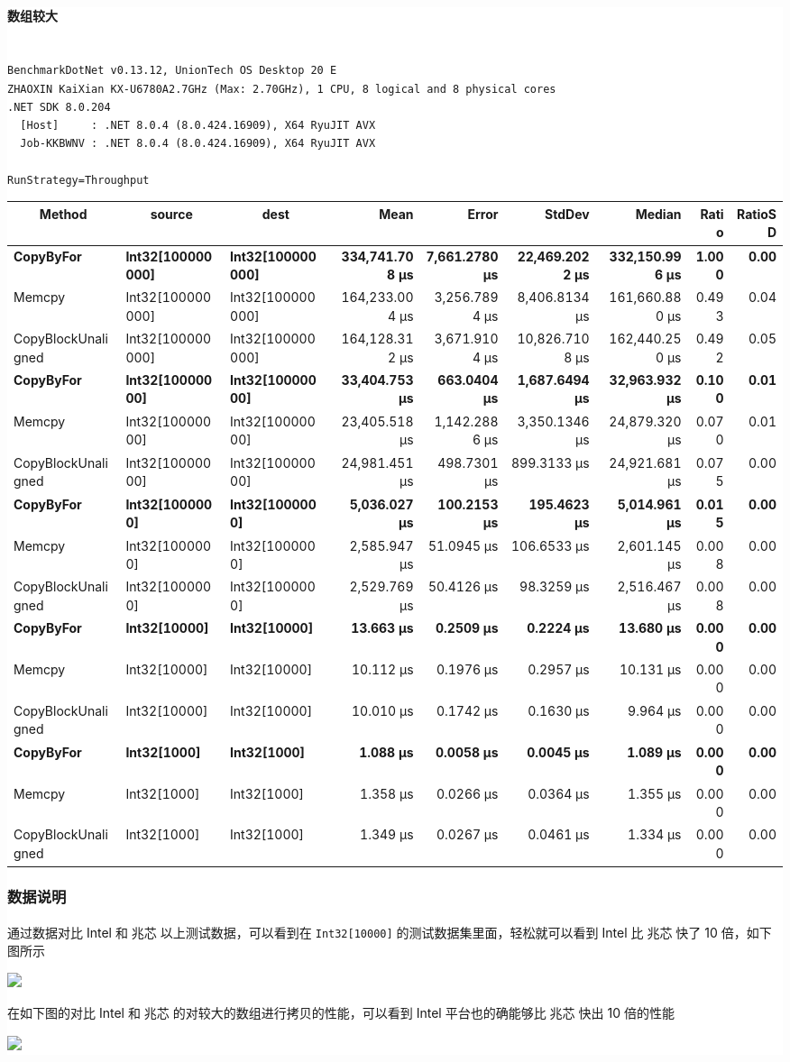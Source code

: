 #### 数组较大

```

BenchmarkDotNet v0.13.12, UnionTech OS Desktop 20 E
ZHAOXIN KaiXian KX-U6780A2.7GHz (Max: 2.70GHz), 1 CPU, 8 logical and 8 physical cores
.NET SDK 8.0.204
  [Host]     : .NET 8.0.4 (8.0.424.16909), X64 RyuJIT AVX
  Job-KKBWNV : .NET 8.0.4 (8.0.424.16909), X64 RyuJIT AVX

RunStrategy=Throughput  

```
| Method             | source           | dest             | Mean           | Error         | StdDev         | Median         | Ratio | RatioSD |
|------------------- |----------------- |----------------- |---------------:|--------------:|---------------:|---------------:|------:|--------:|
| **CopyByFor**          | **Int32[100000000]** | **Int32[100000000]** | **334,741.708 μs** | **7,661.2780 μs** | **22,469.2022 μs** | **332,150.996 μs** | **1.000** |    **0.00** |
| Memcpy             | Int32[100000000] | Int32[100000000] | 164,233.004 μs | 3,256.7894 μs |  8,406.8134 μs | 161,660.880 μs | 0.493 |    0.04 |
| CopyBlockUnaligned | Int32[100000000] | Int32[100000000] | 164,128.312 μs | 3,671.9104 μs | 10,826.7108 μs | 162,440.250 μs | 0.492 |    0.05 |
| **CopyByFor**          | **Int32[10000000]**  | **Int32[10000000]**  |  **33,404.753 μs** |   **663.0404 μs** |  **1,687.6494 μs** |  **32,963.932 μs** | **0.100** |    **0.01** |
| Memcpy             | Int32[10000000]  | Int32[10000000]  |  23,405.518 μs | 1,142.2886 μs |  3,350.1346 μs |  24,879.320 μs | 0.070 |    0.01 |
| CopyBlockUnaligned | Int32[10000000]  | Int32[10000000]  |  24,981.451 μs |   498.7301 μs |    899.3133 μs |  24,921.681 μs | 0.075 |    0.00 |
| **CopyByFor**          | **Int32[1000000]**   | **Int32[1000000]**   |   **5,036.027 μs** |   **100.2153 μs** |    **195.4623 μs** |   **5,014.961 μs** | **0.015** |    **0.00** |
| Memcpy             | Int32[1000000]   | Int32[1000000]   |   2,585.947 μs |    51.0945 μs |    106.6533 μs |   2,601.145 μs | 0.008 |    0.00 |
| CopyBlockUnaligned | Int32[1000000]   | Int32[1000000]   |   2,529.769 μs |    50.4126 μs |     98.3259 μs |   2,516.467 μs | 0.008 |    0.00 |
| **CopyByFor**          | **Int32[10000]**     | **Int32[10000]**     |      **13.663 μs** |     **0.2509 μs** |      **0.2224 μs** |      **13.680 μs** | **0.000** |    **0.00** |
| Memcpy             | Int32[10000]     | Int32[10000]     |      10.112 μs |     0.1976 μs |      0.2957 μs |      10.131 μs | 0.000 |    0.00 |
| CopyBlockUnaligned | Int32[10000]     | Int32[10000]     |      10.010 μs |     0.1742 μs |      0.1630 μs |       9.964 μs | 0.000 |    0.00 |
| **CopyByFor**          | **Int32[1000]**      | **Int32[1000]**      |       **1.088 μs** |     **0.0058 μs** |      **0.0045 μs** |       **1.089 μs** | **0.000** |    **0.00** |
| Memcpy             | Int32[1000]      | Int32[1000]      |       1.358 μs |     0.0266 μs |      0.0364 μs |       1.355 μs | 0.000 |    0.00 |
| CopyBlockUnaligned | Int32[1000]      | Int32[1000]      |       1.349 μs |     0.0267 μs |      0.0461 μs |       1.334 μs | 0.000 |    0.00 |


### 数据说明

通过数据对比 Intel 和 兆芯 以上测试数据，可以看到在 `Int32[10000]` 的测试数据集里面，轻松就可以看到 Intel 比 兆芯 快了 10 倍，如下图所示


![](http://image.acmx.xyz/lindexi%2F20245814511970.jpg)

在如下图的对比 Intel 和 兆芯 的对较大的数组进行拷贝的性能，可以看到 Intel 平台也的确能够比 兆芯 快出 10 倍的性能


![](http://image.acmx.xyz/lindexi%2F20245819345307.jpg)
